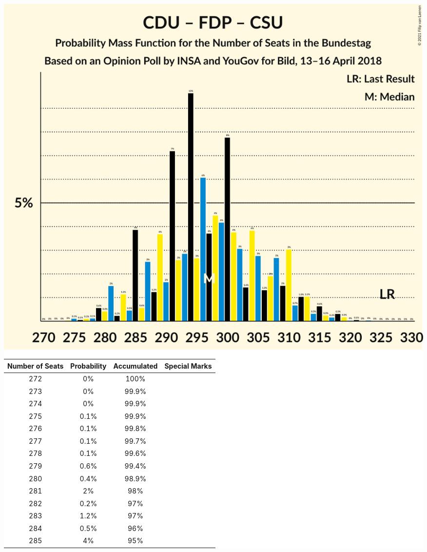 ![Graph with seats probability mass function not yet produced](2018-04-16-INSAandYouGov-coalitions-seats-pmf-cdu–fdp–csu.png "Seats Probability Mass Function")

| Number of Seats | Probability | Accumulated | Special Marks |
|:---------------:|:-----------:|:-----------:|:-------------:|
| 272 | 0% | 100% |  |
| 273 | 0% | 99.9% |  |
| 274 | 0% | 99.9% |  |
| 275 | 0.1% | 99.9% |  |
| 276 | 0.1% | 99.8% |  |
| 277 | 0.1% | 99.7% |  |
| 278 | 0.1% | 99.6% |  |
| 279 | 0.6% | 99.4% |  |
| 280 | 0.4% | 98.9% |  |
| 281 | 2% | 98% |  |
| 282 | 0.2% | 97% |  |
| 283 | 1.2% | 97% |  |
| 284 | 0.5% | 96% |  |
| 285 | 4% | 95% |  |